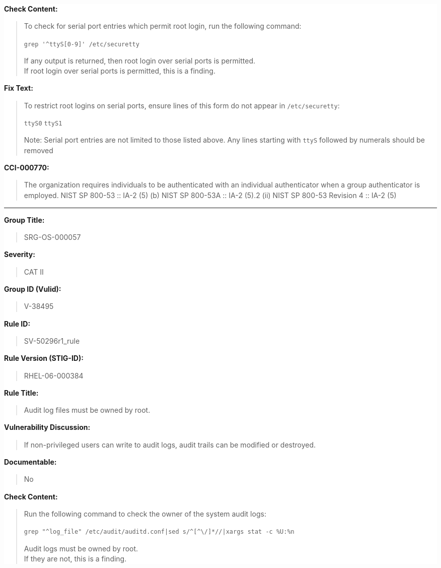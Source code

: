 __Check Content:__ 
> To check for serial port entries which permit root login, run the following command:  
>  
> ```shell
> grep '^ttyS[0-9]' /etc/securetty 
> ```
>  
> If any output is returned, then root login over serial ports is permitted.  
> If root login over serial ports is permitted, this is a finding.

__Fix Text:__ 
> To restrict root logins on serial ports, ensure lines of this form do not appear in `/etc/securetty`:  
>  
> `ttyS0` 
> `ttyS1` 
>  
> Note:  Serial port entries are not limited to those listed above.  Any lines starting with `ttyS` followed by numerals should be removed

__CCI-000770:__ 
> The organization requires individuals to be authenticated with an individual authenticator when a group authenticator is employed.
> NIST SP 800-53 :: IA-2 (5) (b)
> NIST SP 800-53A :: IA-2 (5).2 (ii)
> NIST SP 800-53 Revision 4 :: IA-2 (5)

------------------------------------------------------------------------------------------------------------------------

__Group Title:__
> SRG-OS-000057 

__Severity:__
> CAT II 

__Group ID (Vulid):__
> V-38495

__Rule ID:__
> SV-50296r1_rule

__Rule Version (STIG-ID):__
> RHEL-06-000384 

__Rule Title:__
> Audit log files must be owned by root.

__Vulnerability Discussion:__ 
> If non-privileged users can write to audit logs, audit trails can be modified or destroyed.

__Documentable:__ 
> No

__Check Content:__ 
> Run the following command to check the owner of the system audit logs:
>
> ```shell
> grep "^log_file" /etc/audit/auditd.conf|sed s/^[^\/]*//|xargs stat -c %U:%n 
> ```
>
> Audit logs must be owned by root.  
> If they are not, this is a finding.
